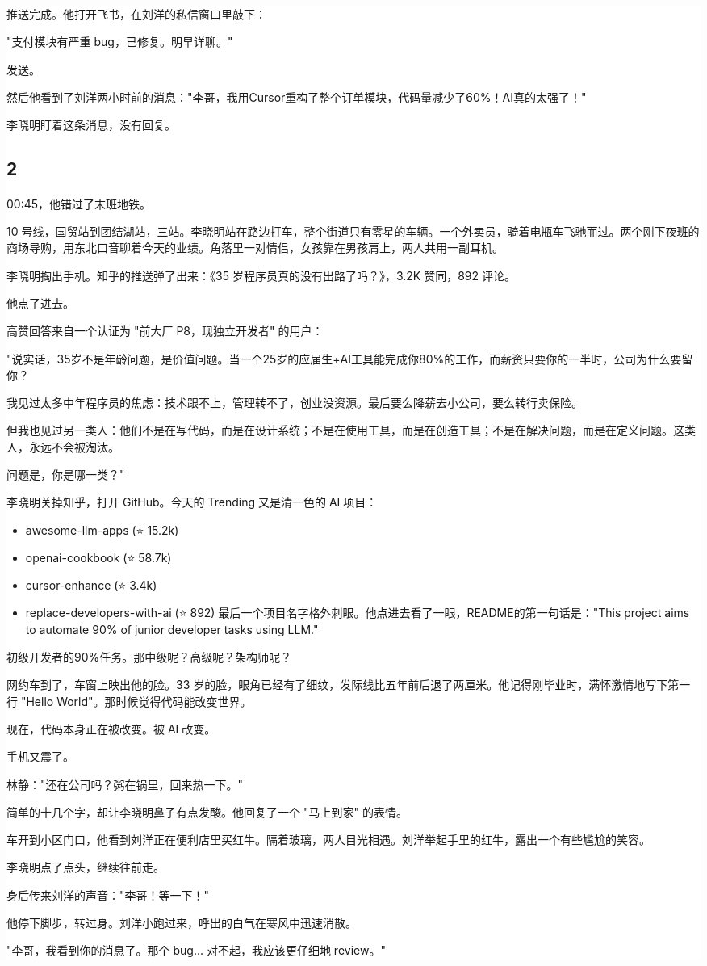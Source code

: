 推送完成。他打开飞书，在刘洋的私信窗口里敲下：

"支付模块有严重 bug，已修复。明早详聊。"

发送。

然后他看到了刘洋两小时前的消息："李哥，我用Cursor重构了整个订单模块，代码量减少了60%！AI真的太强了！"

李晓明盯着这条消息，没有回复。

## 2

00:45，他错过了末班地铁。

10 号线，国贸站到团结湖站，三站。李晓明站在路边打车，整个街道只有零星的车辆。一个外卖员，骑着电瓶车飞驰而过。两个刚下夜班的商场导购，用东北口音聊着今天的业绩。角落里一对情侣，女孩靠在男孩肩上，两人共用一副耳机。

李晓明掏出手机。知乎的推送弹了出来：《35 岁程序员真的没有出路了吗？》，3.2K 赞同，892 评论。

他点了进去。

高赞回答来自一个认证为 "前大厂 P8，现独立开发者" 的用户：

"说实话，35岁不是年龄问题，是价值问题。当一个25岁的应届生+AI工具能完成你80%的工作，而薪资只要你的一半时，公司为什么要留你？

我见过太多中年程序员的焦虑：技术跟不上，管理转不了，创业没资源。最后要么降薪去小公司，要么转行卖保险。

但我也见过另一类人：他们不是在写代码，而是在设计系统；不是在使用工具，而是在创造工具；不是在解决问题，而是在定义问题。这类人，永远不会被淘汰。

问题是，你是哪一类？"

李晓明关掉知乎，打开 GitHub。今天的 Trending 又是清一色的 AI 项目：

-   awesome-llm-apps (⭐ 15.2k)
    
-   openai-cookbook (⭐ 58.7k)
    
-   cursor-enhance (⭐ 3.4k)
    
-   replace-developers-with-ai (⭐ 892) 最后一个项目名字格外刺眼。他点进去看了一眼，README的第一句话是："This project aims to automate 90% of junior developer tasks using LLM."
    

初级开发者的90%任务。那中级呢？高级呢？架构师呢？

网约车到了，车窗上映出他的脸。33 岁的脸，眼角已经有了细纹，发际线比五年前后退了两厘米。他记得刚毕业时，满怀激情地写下第一行 "Hello World"。那时候觉得代码能改变世界。

现在，代码本身正在被改变。被 AI 改变。

手机又震了。

林静："还在公司吗？粥在锅里，回来热一下。"

简单的十几个字，却让李晓明鼻子有点发酸。他回复了一个 "马上到家" 的表情。

车开到小区门口，他看到刘洋正在便利店里买红牛。隔着玻璃，两人目光相遇。刘洋举起手里的红牛，露出一个有些尴尬的笑容。

李晓明点了点头，继续往前走。

身后传来刘洋的声音："李哥！等一下！"

他停下脚步，转过身。刘洋小跑过来，呼出的白气在寒风中迅速消散。

"李哥，我看到你的消息了。那个 bug... 对不起，我应该更仔细地 review。"
